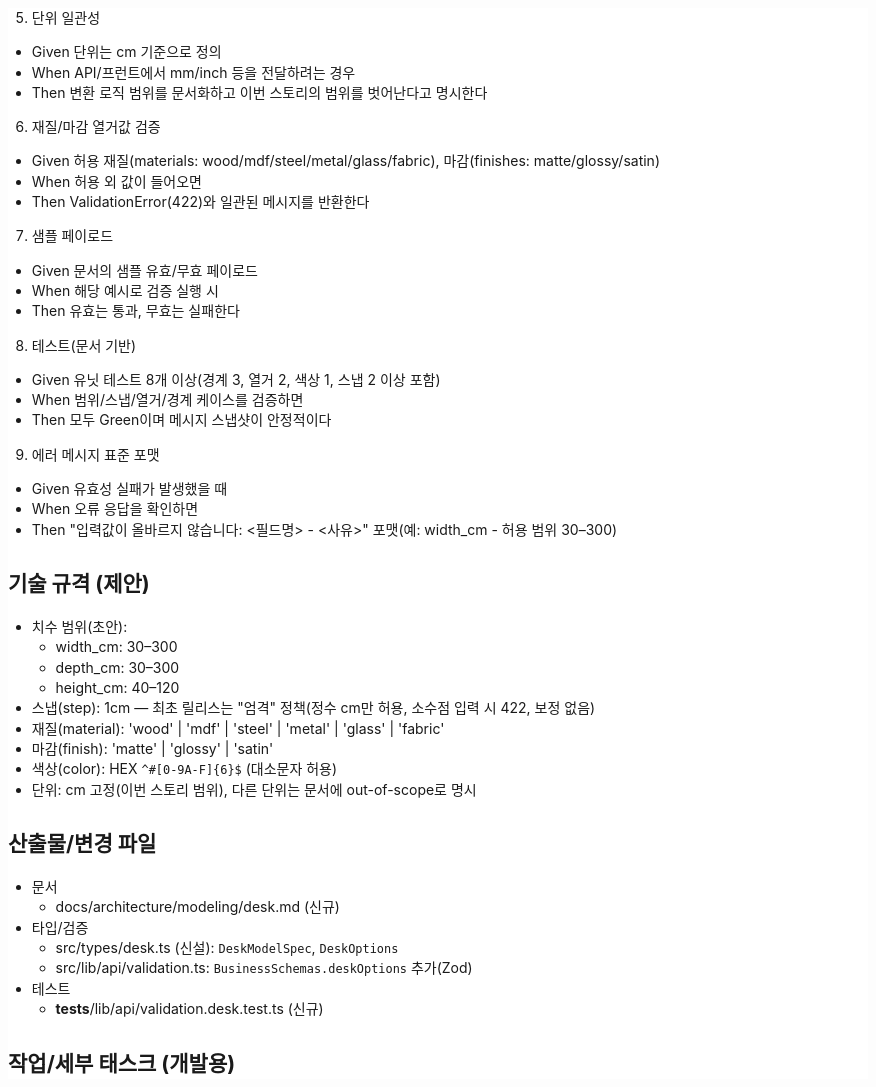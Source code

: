 5. 단위 일관성

- Given 단위는 cm 기준으로 정의
- When API/프런트에서 mm/inch 등을 전달하려는 경우
- Then 변환 로직 범위를 문서화하고 이번 스토리의 범위를 벗어난다고 명시한다

6. 재질/마감 열거값 검증

- Given 허용 재질(materials: wood/mdf/steel/metal/glass/fabric), 마감(finishes: matte/glossy/satin)
- When 허용 외 값이 들어오면
- Then ValidationError(422)와 일관된 메시지를 반환한다

7. 샘플 페이로드

- Given 문서의 샘플 유효/무효 페이로드
- When 해당 예시로 검증 실행 시
- Then 유효는 통과, 무효는 실패한다

8. 테스트(문서 기반)

- Given 유닛 테스트 8개 이상(경계 3, 열거 2, 색상 1, 스냅 2 이상 포함)
- When 범위/스냅/열거/경계 케이스를 검증하면
- Then 모두 Green이며 메시지 스냅샷이 안정적이다

9. 에러 메시지 표준 포맷

- Given 유효성 실패가 발생했을 때
- When 오류 응답을 확인하면
- Then "입력값이 올바르지 않습니다: <필드명> - <사유>" 포맷(예: width_cm - 허용 범위 30–300)

## 기술 규격 (제안)

- 치수 범위(초안):
  - width_cm: 30–300
  - depth_cm: 30–300
  - height_cm: 40–120
- 스냅(step): 1cm — 최초 릴리스는 "엄격" 정책(정수 cm만 허용, 소수점 입력 시 422, 보정 없음)
- 재질(material): 'wood' | 'mdf' | 'steel' | 'metal' | 'glass' | 'fabric'
- 마감(finish): 'matte' | 'glossy' | 'satin'
- 색상(color): HEX `^#[0-9A-F]{6}$` (대소문자 허용)
- 단위: cm 고정(이번 스토리 범위), 다른 단위는 문서에 out-of-scope로 명시

## 산출물/변경 파일

- 문서
  - docs/architecture/modeling/desk.md (신규)
- 타입/검증
  - src/types/desk.ts (신설): `DeskModelSpec`, `DeskOptions`
  - src/lib/api/validation.ts: `BusinessSchemas.deskOptions` 추가(Zod)
- 테스트
  - **tests**/lib/api/validation.desk.test.ts (신규)

## 작업/세부 태스크 (개발용)
